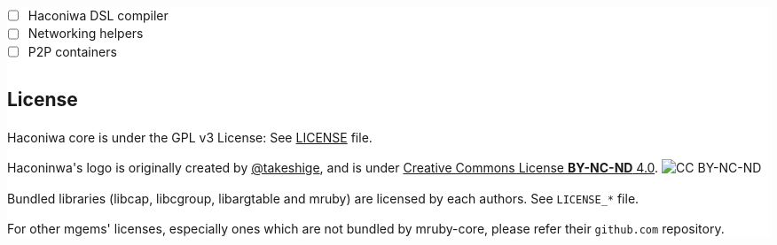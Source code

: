 * [ ] Haconiwa DSL compiler
* [ ] Networking helpers
* [ ] P2P containers

## License

Haconiwa core is under the GPL v3 License: See [LICENSE](./LICENSE) file.

Haconinwa's logo is originally created by [@takeshige](https://github.com/takeshige), and is under [Creative Commons License **BY-NC-ND** 4.0](https://creativecommons.org/licenses/by-nc-nd/4.0/). ![CC BY-NC-ND](https://licensebuttons.net/l/by-nc-nd/4.0/88x31.png)

Bundled libraries (libcap, libcgroup, libargtable and mruby) are licensed by each authors. See `LICENSE_*` file.

For other mgems' licenses, especially ones which are not bundled by mruby-core, please refer their `github.com` repository.
